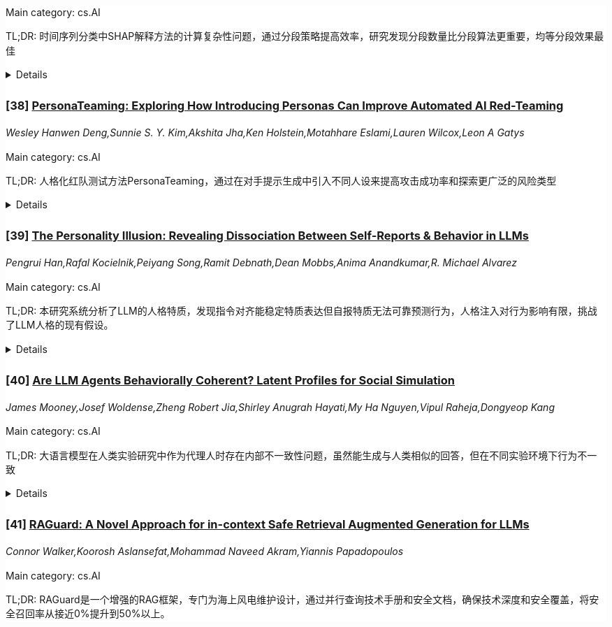 Main category: cs.AI

TL;DR: 时间序列分类中SHAP解释方法的计算复杂性问题，通过分段策略提高效率，研究发现分段数量比分段算法更重要，均等分段效果最佳


<details><summary>Details</summary></details>


### [38] [PersonaTeaming: Exploring How Introducing Personas Can Improve Automated AI Red-Teaming](https://arxiv.org/abs/2509.03728)
*Wesley Hanwen Deng,Sunnie S. Y. Kim,Akshita Jha,Ken Holstein,Motahhare Eslami,Lauren Wilcox,Leon A Gatys*

Main category: cs.AI

TL;DR: 人格化红队测试方法PersonaTeaming，通过在对手提示生成中引入不同人设来提高攻击成功率和探索更广泛的风险类型


<details><summary>Details</summary></details>


### [39] [The Personality Illusion: Revealing Dissociation Between Self-Reports & Behavior in LLMs](https://arxiv.org/abs/2509.03730)
*Pengrui Han,Rafal Kocielnik,Peiyang Song,Ramit Debnath,Dean Mobbs,Anima Anandkumar,R. Michael Alvarez*

Main category: cs.AI

TL;DR: 本研究系统分析了LLM的人格特质，发现指令对齐能稳定特质表达但自报特质无法可靠预测行为，人格注入对行为影响有限，挑战了LLM人格的现有假设。


<details><summary>Details</summary></details>


### [40] [Are LLM Agents Behaviorally Coherent? Latent Profiles for Social Simulation](https://arxiv.org/abs/2509.03736)
*James Mooney,Josef Woldense,Zheng Robert Jia,Shirley Anugrah Hayati,My Ha Nguyen,Vipul Raheja,Dongyeop Kang*

Main category: cs.AI

TL;DR: 大语言模型在人类实验研究中作为代理人时存在内部不一致性问题，虽然能生成与人类相似的回答，但在不同实验环境下行为不一致


<details><summary>Details</summary></details>


### [41] [RAGuard: A Novel Approach for in-context Safe Retrieval Augmented Generation for LLMs](https://arxiv.org/abs/2509.03768)
*Connor Walker,Koorosh Aslansefat,Mohammad Naveed Akram,Yiannis Papadopoulos*

Main category: cs.AI

TL;DR: RAGuard是一个增强的RAG框架，专门为海上风电维护设计，通过并行查询技术手册和安全文档，确保技术深度和安全覆盖，将安全召回率从接近0%提升到50%以上。

